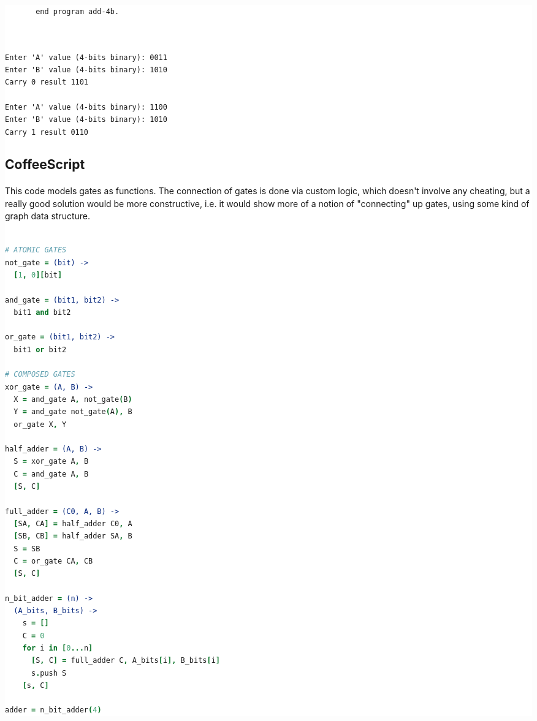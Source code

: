 ```COBOL
       end program add-4b.


```

```txt

Enter 'A' value (4-bits binary): 0011
Enter 'B' value (4-bits binary): 1010
Carry 0 result 1101

Enter 'A' value (4-bits binary): 1100
Enter 'B' value (4-bits binary): 1010
Carry 1 result 0110

```



## CoffeeScript

This code models gates as functions.  The connection of gates is done via custom logic, which doesn't involve any cheating, but a really good solution would be more constructive, i.e. it would show more of a notion of "connecting" up gates, using some kind of graph data structure.


```coffeescript

# ATOMIC GATES
not_gate = (bit) ->
  [1, 0][bit]

and_gate = (bit1, bit2) ->
  bit1 and bit2

or_gate = (bit1, bit2) ->
  bit1 or bit2

# COMPOSED GATES
xor_gate = (A, B) ->
  X = and_gate A, not_gate(B)
  Y = and_gate not_gate(A), B
  or_gate X, Y

half_adder = (A, B) ->
  S = xor_gate A, B
  C = and_gate A, B
  [S, C]

full_adder = (C0, A, B) ->
  [SA, CA] = half_adder C0, A
  [SB, CB] = half_adder SA, B
  S = SB
  C = or_gate CA, CB
  [S, C]

n_bit_adder = (n) ->
  (A_bits, B_bits) ->
    s = []
    C = 0
    for i in [0...n]
      [S, C] = full_adder C, A_bits[i], B_bits[i]
      s.push S
    [s, C]

adder = n_bit_adder(4)
```
